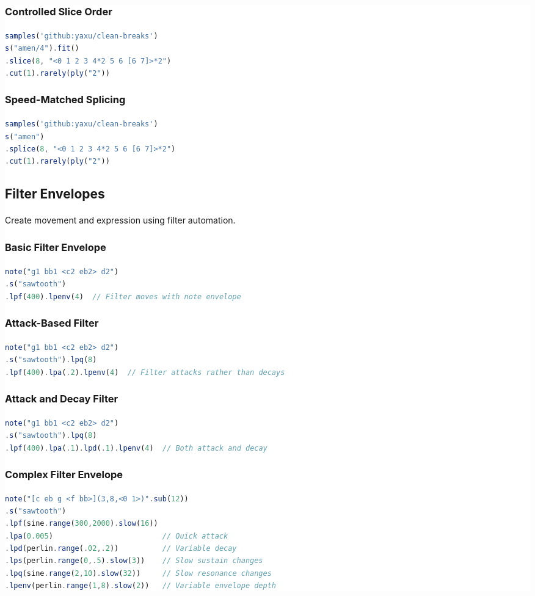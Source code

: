 ### Controlled Slice Order
```javascript
samples('github:yaxu/clean-breaks')
s("amen/4").fit()
.slice(8, "<0 1 2 3 4*2 5 6 [6 7]>*2")
.cut(1).rarely(ply("2"))
```

### Speed-Matched Splicing
```javascript
samples('github:yaxu/clean-breaks')
s("amen")
.splice(8, "<0 1 2 3 4*2 5 6 [6 7]>*2")
.cut(1).rarely(ply("2"))
```

## Filter Envelopes

Create movement and expression using filter automation.

### Basic Filter Envelope
```javascript
note("g1 bb1 <c2 eb2> d2")
.s("sawtooth")
.lpf(400).lpenv(4)  // Filter moves with note envelope
```

### Attack-Based Filter
```javascript
note("g1 bb1 <c2 eb2> d2")
.s("sawtooth").lpq(8)
.lpf(400).lpa(.2).lpenv(4)  // Filter attacks rather than decays
```

### Attack and Decay Filter
```javascript
note("g1 bb1 <c2 eb2> d2")
.s("sawtooth").lpq(8)
.lpf(400).lpa(.1).lpd(.1).lpenv(4)  // Both attack and decay
```

### Complex Filter Envelope
```javascript
note("[c eb g <f bb>](3,8,<0 1>)".sub(12))
.s("sawtooth")
.lpf(sine.range(300,2000).slow(16))
.lpa(0.005)                         // Quick attack
.lpd(perlin.range(.02,.2))          // Variable decay
.lps(perlin.range(0,.5).slow(3))    // Slow sustain changes
.lpq(sine.range(2,10).slow(32))     // Slow resonance changes
.lpenv(perlin.range(1,8).slow(2))   // Variable envelope depth
```

